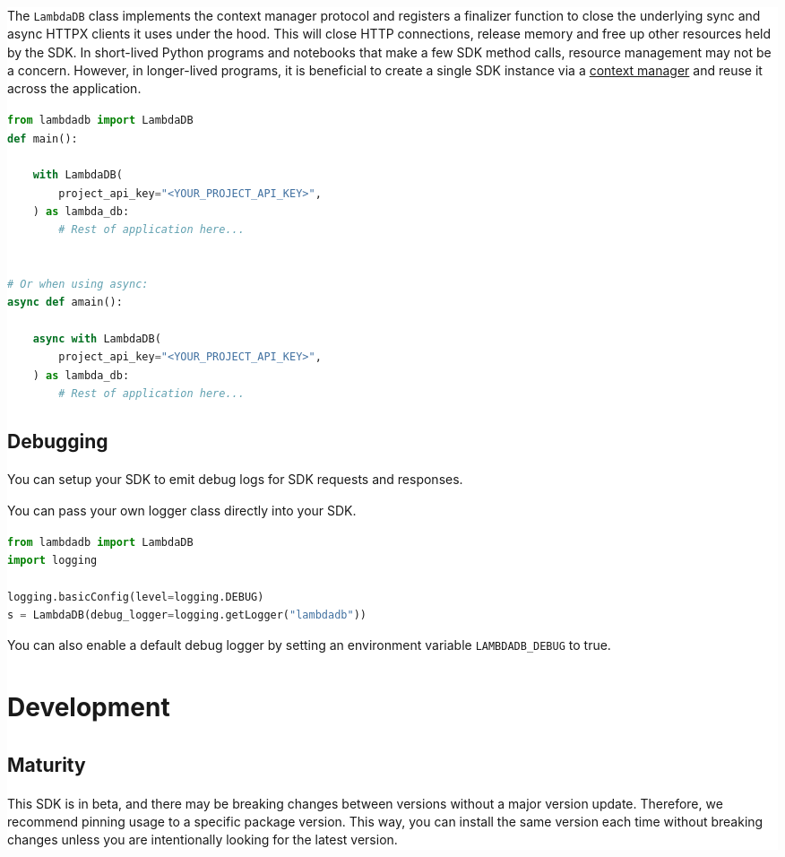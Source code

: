 The `LambdaDB` class implements the context manager protocol and registers a finalizer function to close the underlying sync and async HTTPX clients it uses under the hood. This will close HTTP connections, release memory and free up other resources held by the SDK. In short-lived Python programs and notebooks that make a few SDK method calls, resource management may not be a concern. However, in longer-lived programs, it is beneficial to create a single SDK instance via a [context manager][context-manager] and reuse it across the application.

[context-manager]: https://docs.python.org/3/reference/datamodel.html#context-managers

```python
from lambdadb import LambdaDB
def main():

    with LambdaDB(
        project_api_key="<YOUR_PROJECT_API_KEY>",
    ) as lambda_db:
        # Rest of application here...


# Or when using async:
async def amain():

    async with LambdaDB(
        project_api_key="<YOUR_PROJECT_API_KEY>",
    ) as lambda_db:
        # Rest of application here...
```



## Debugging

You can setup your SDK to emit debug logs for SDK requests and responses.

You can pass your own logger class directly into your SDK.
```python
from lambdadb import LambdaDB
import logging

logging.basicConfig(level=logging.DEBUG)
s = LambdaDB(debug_logger=logging.getLogger("lambdadb"))
```

You can also enable a default debug logger by setting an environment variable `LAMBDADB_DEBUG` to true.




# Development

## Maturity

This SDK is in beta, and there may be breaking changes between versions without a major version update. Therefore, we recommend pinning usage
to a specific package version. This way, you can install the same version each time without breaking changes unless you are intentionally
looking for the latest version.
